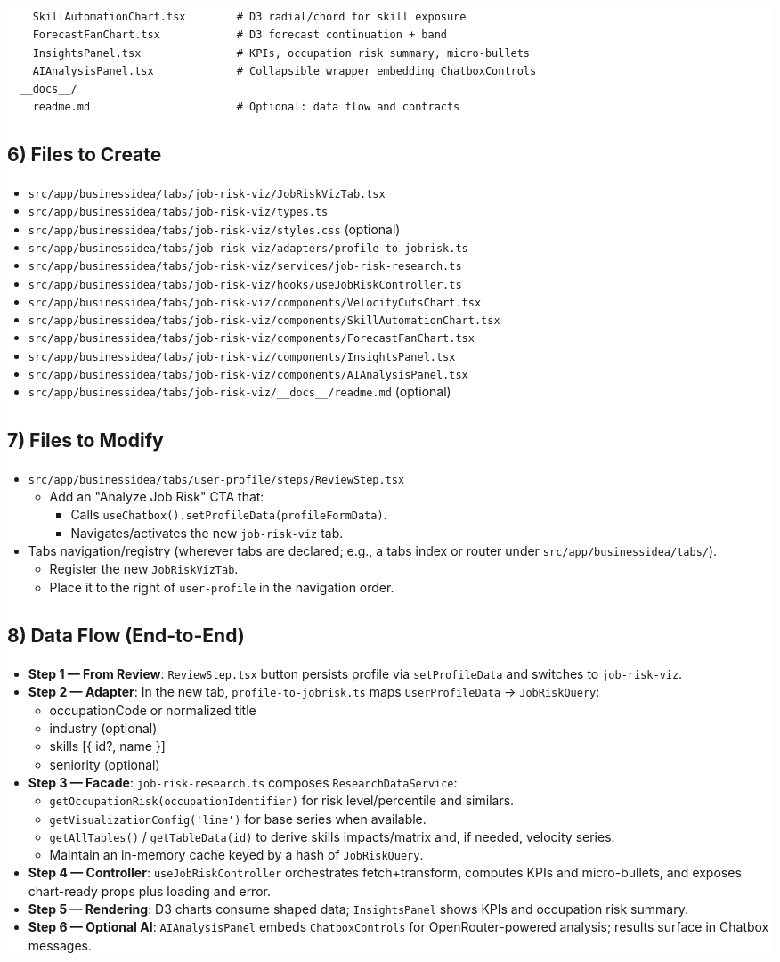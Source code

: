 ```
    SkillAutomationChart.tsx        # D3 radial/chord for skill exposure
    ForecastFanChart.tsx            # D3 forecast continuation + band
    InsightsPanel.tsx               # KPIs, occupation risk summary, micro-bullets
    AIAnalysisPanel.tsx             # Collapsible wrapper embedding ChatboxControls
  __docs__/
    readme.md                       # Optional: data flow and contracts
```

## 6) Files to Create
- `src/app/businessidea/tabs/job-risk-viz/JobRiskVizTab.tsx`
- `src/app/businessidea/tabs/job-risk-viz/types.ts`
- `src/app/businessidea/tabs/job-risk-viz/styles.css` (optional)
- `src/app/businessidea/tabs/job-risk-viz/adapters/profile-to-jobrisk.ts`
- `src/app/businessidea/tabs/job-risk-viz/services/job-risk-research.ts`
- `src/app/businessidea/tabs/job-risk-viz/hooks/useJobRiskController.ts`
- `src/app/businessidea/tabs/job-risk-viz/components/VelocityCutsChart.tsx`
- `src/app/businessidea/tabs/job-risk-viz/components/SkillAutomationChart.tsx`
- `src/app/businessidea/tabs/job-risk-viz/components/ForecastFanChart.tsx`
- `src/app/businessidea/tabs/job-risk-viz/components/InsightsPanel.tsx`
- `src/app/businessidea/tabs/job-risk-viz/components/AIAnalysisPanel.tsx`
- `src/app/businessidea/tabs/job-risk-viz/__docs__/readme.md` (optional)

## 7) Files to Modify
- `src/app/businessidea/tabs/user-profile/steps/ReviewStep.tsx`
  - Add an "Analyze Job Risk" CTA that:
    - Calls `useChatbox().setProfileData(profileFormData)`.
    - Navigates/activates the new `job-risk-viz` tab.
- Tabs navigation/registry (wherever tabs are declared; e.g., a tabs index or router under `src/app/businessidea/tabs/`).
  - Register the new `JobRiskVizTab`.
  - Place it to the right of `user-profile` in the navigation order.

## 8) Data Flow (End-to-End)
- **Step 1 — From Review**: `ReviewStep.tsx` button persists profile via `setProfileData` and switches to `job-risk-viz`.
- **Step 2 — Adapter**: In the new tab, `profile-to-jobrisk.ts` maps `UserProfileData` → `JobRiskQuery`:
  - occupationCode or normalized title
  - industry (optional)
  - skills [{ id?, name }]
  - seniority (optional)
- **Step 3 — Facade**: `job-risk-research.ts` composes `ResearchDataService`:
  - `getOccupationRisk(occupationIdentifier)` for risk level/percentile and similars.
  - `getVisualizationConfig('line')` for base series when available.
  - `getAllTables()` / `getTableData(id)` to derive skills impacts/matrix and, if needed, velocity series.
  - Maintain an in-memory cache keyed by a hash of `JobRiskQuery`.
- **Step 4 — Controller**: `useJobRiskController` orchestrates fetch+transform, computes KPIs and micro-bullets, and exposes chart-ready props plus loading and error.
- **Step 5 — Rendering**: D3 charts consume shaped data; `InsightsPanel` shows KPIs and occupation risk summary.
- **Step 6 — Optional AI**: `AIAnalysisPanel` embeds `ChatboxControls` for OpenRouter-powered analysis; results surface in Chatbox messages.

